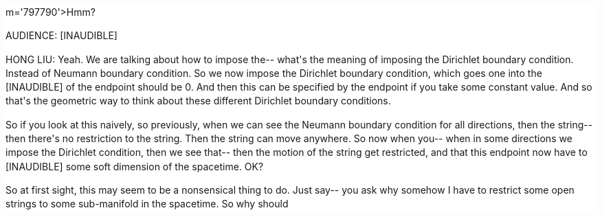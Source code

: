   m='797790'>Hmm?</span> </p><p><span m='798105'>AUDIENCE:</span> <span m='798420'>[INAUDIBLE]</span>
  </p><p><span m='798680'>HONG LIU:</span> <span m='798940'>Yeah.</span> <span m='799390'>We
  are</span> <span m='799840'>talking</span> <span m='800120'>about</span> <span m='800650'>how</span>
  <span m='800890'>to</span> <span m='801000'>impose</span> <span m='801540'>the--</span>
  <span m='802330'>what's</span> <span m='802610'>the</span> <span m='802670'>meaning</span>
  <span m='802980'>of</span> <span m='803120'>imposing</span> <span m='803560'>the</span>
  <span m='803710'>Dirichlet</span> <span m='804140'>boundary</span> <span m='804450'>condition.</span>
  <span m='806650'>Instead</span> <span m='807080'>of</span> <span m='807150'>Neumann</span>
  <span m='807510'>boundary</span> <span m='807840'>condition.</span> <span m='809340'>So</span>
  <span m='809460'>we</span> <span m='809580'>now</span> <span m='809830'>impose</span>
  <span m='810200'>the</span> <span m='810320'>Dirichlet</span> <span m='810750'>boundary</span>
  <span m='811060'>condition,</span> <span m='811530'>which goes</span> <span m='811920'>one</span>
  <span m='812240'>into</span> <span m='812400'>the</span> <span m='812720'>[INAUDIBLE]</span>
  <span m='813780'>of</span> <span m='813950'>the</span> <span m='814030'>endpoint</span>
  <span m='814300'>should</span> <span m='814390'>be</span> <span m='814520'>0.</span>
  <span m='816440'>And</span> <span m='816580'>then</span> <span m='816850'>this</span>
  <span m='817030'>can</span> <span m='817170'>be</span> <span m='817270'>specified</span>
  <span m='818490'>by</span> <span m='818680'>the</span> <span m='818780'>endpoint</span>
  <span m='819280'>if</span> <span m='819330'>you</span> <span m='819520'>take</span>
  <span m='819690'>some</span> <span m='819850'>constant</span> <span m='820300'>value.</span>
  <span m='821490'>And</span> <span m='821710'>so</span> <span m='821830'>that's</span>
  <span m='822080'>the</span> <span m='822250'>geometric</span> <span m='824560'>way</span>
  <span m='824770'>to</span> <span m='824920'>think</span> <span m='825120'>about</span>
  <span m='825390'>these</span> <span m='825830'>different</span> <span m='826155'>Dirichlet</span>
  <span m='827390'>boundary</span> <span m='827690'>conditions.</span> </p><p><span
  m='833720'>So</span> <span m='833850'>if</span> <span m='833970'>you</span> <span
  m='834090'>look</span> <span m='834270'>at</span> <span m='834500'>this</span> <span
  m='834670'>naively,</span> <span m='838270'>so</span> <span m='838440'>previously,</span>
  <span m='839070'>when</span> <span m='839230'>we</span> <span m='839330'>can</span>
  <span m='839480'>see</span> <span m='839600'>the</span> <span m='840520'>Neumann</span>
  <span m='840860'>boundary</span> <span m='841170'>condition</span> <span m='841800'>for</span>
  <span m='842070'>all</span> <span m='842420'>directions,</span> <span m='844630'>then</span>
  <span m='844940'>the</span> <span m='845250'>string--</span> <span m='845645'>then</span>
  <span m='846040'>there's</span> <span m='846410'>no</span> <span m='846630'>restriction</span>
  <span m='848530'>to</span> <span m='848650'>the</span> <span m='848770'>string.</span>
  <span m='849720'>Then</span> <span m='849820'>the</span> <span m='850040'>string</span>
  <span m='850310'>can move</span> <span m='850520'>anywhere.</span> <span m='852360'>So</span>
  <span m='852440'>now</span> <span m='852620'>when</span> <span m='852820'>you--</span>
  <span m='853245'>when</span> <span m='853630'>in</span> <span m='853950'>some</span>
  <span m='854290'>directions</span> <span m='854760'>we</span> <span m='854840'>impose</span>
  <span m='855290'>the</span> <span m='855460'>Dirichlet</span> <span m='855910'>condition,</span>
  <span m='857220'>then</span> <span m='857370'>we</span> <span m='857510'>see</span>
  <span m='857850'>that--</span> <span m='858800'>then</span> <span m='859190'>the</span>
  <span m='859770'>motion</span> <span m='860060'>of</span> <span m='860200'>the</span>
  <span m='860300'>string</span> <span m='860590'>get</span> <span m='860810'>restricted,</span>
  <span m='862140'>and</span> <span m='862290'>that</span> <span m='862450'>this</span>
  <span m='862600'>endpoint</span> <span m='863110'>now</span> <span m='863330'>have</span>
  <span m='863490'>to</span> <span m='863660'>[INAUDIBLE]</span> <span m='863920'>some</span>
  <span m='864670'>soft</span> <span m='864950'>dimension</span> <span m='865270'>of
  the</span> <span m='865590'>spacetime.</span> <span m='867410'>OK?</span> </p><p><span
  m='869500'>So</span> <span m='869650'>at</span> <span m='869840'>first</span> <span
  m='869960'>sight,</span> <span m='870310'>this</span> <span m='870500'>may</span>
  <span m='870930'>seem</span> <span m='871230'>to</span> <span m='871330'>be</span>
  <span m='871470'>a</span> <span m='871520'>nonsensical</span> <span m='872170'>thing</span>
  <span m='872390'>to</span> <span m='872510'>do.</span> <span m='874080'>Just</span>
  <span m='874350'>say--</span> <span m='875140'>you</span> <span m='875370'>ask</span>
  <span m='876460'>why</span> <span m='876880'>somehow</span> <span m='877300'>I</span>
  <span m='877410'>have</span> <span m='877640'>to</span> <span m='877760'>restrict</span>
  <span m='879490'>some</span> <span m='879780'>open</span> <span m='880100'>strings</span>
  <span m='880870'>to</span> <span m='881030'>some</span> <span m='881190'>sub-manifold</span>
  <span m='882050'>in</span> <span m='882170'>the</span> <span m='882270'>spacetime.</span>
  <span m='884430'>So</span> <span m='884660'>why</span> <span m='885120'>should</span>